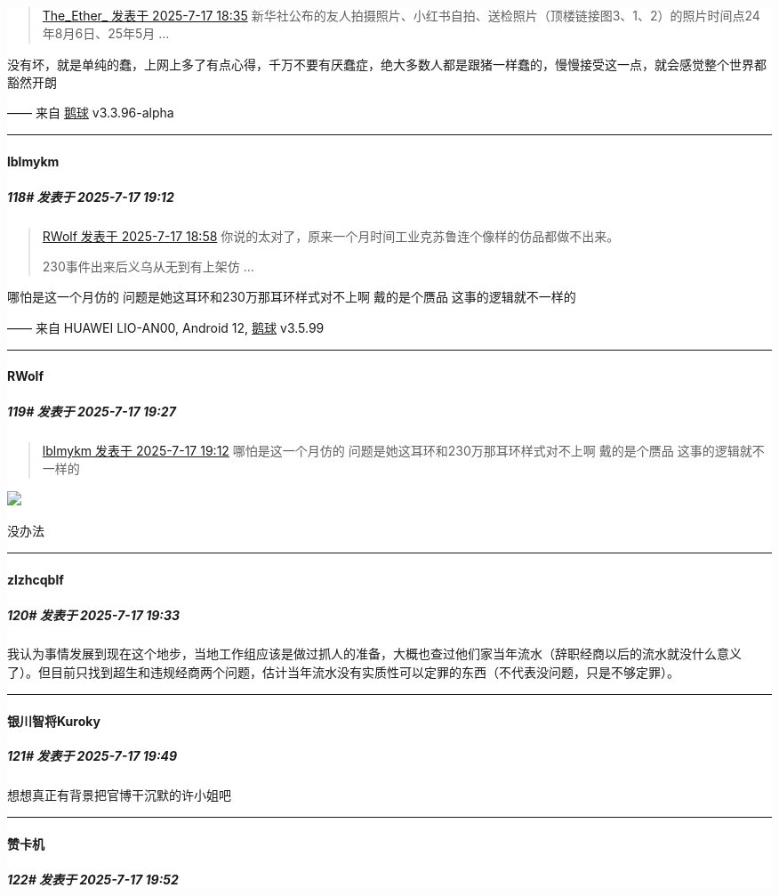 <blockquote><a href="httphttps://stage1st.com/2b/forum.php?mod=redirect&amp;goto=findpost&amp;pid=68114297&amp;ptid=2256737" target="_blank">The_Ether_ 发表于 2025-7-17 18:35</a>
新华社公布的友人拍摄照片、小红书自拍、送检照片（顶楼链接图3、1、2）的照片时间点24年8月6日、25年5月 ...</blockquote>
没有坏，就是单纯的蠢，上网上多了有点心得，千万不要有厌蠢症，绝大多数人都是跟猪一样蠢的，慢慢接受这一点，就会感觉整个世界都豁然开朗

—— 来自 [鹅球](https://www.pgyer.com/xfPejhuq) v3.3.96-alpha

*****

####  lblmykm  
##### 118#       发表于 2025-7-17 19:12

<blockquote><a href="httphttps://stage1st.com/2b/forum.php?mod=redirect&amp;goto=findpost&amp;pid=68114409&amp;ptid=2256737" target="_blank">RWolf 发表于 2025-7-17 18:58</a>
你说的太对了，原来一个月时间工业克苏鲁连个像样的仿品都做不出来。

230事件出来后义乌从无到有上架仿 ...</blockquote>
哪怕是这一个月仿的 问题是她这耳环和230万那耳环样式对不上啊
戴的是个赝品 这事的逻辑就不一样的

—— 来自 HUAWEI LIO-AN00, Android 12, [鹅球](https://www.pgyer.com/GcUxKd4w) v3.5.99


*****

####  RWolf  
##### 119#       发表于 2025-7-17 19:27

<blockquote><a href="httphttps://stage1st.com/2b/forum.php?mod=redirect&amp;goto=findpost&amp;pid=68114474&amp;ptid=2256737" target="_blank">lblmykm 发表于 2025-7-17 19:12</a>
哪怕是这一个月仿的 问题是她这耳环和230万那耳环样式对不上啊
戴的是个赝品 这事的逻辑就不一样的</blockquote>
<img src="https://p.sda1.dev/25/389bd6d7ad63a9cbc87975bf1755d58b/image.jpg" referrerpolicy="no-referrer">

没办法


*****

####  zlzhcqblf  
##### 120#       发表于 2025-7-17 19:33

我认为事情发展到现在这个地步，当地工作组应该是做过抓人的准备，大概也查过他们家当年流水（辞职经商以后的流水就没什么意义了）。但目前只找到超生和违规经商两个问题，估计当年流水没有实质性可以定罪的东西（不代表没问题，只是不够定罪）。


*****

####  银川智将Kuroky  
##### 121#       发表于 2025-7-17 19:49

想想真正有背景把官博干沉默的许小姐吧

*****

####  赞卡机  
##### 122#       发表于 2025-7-17 19:52

